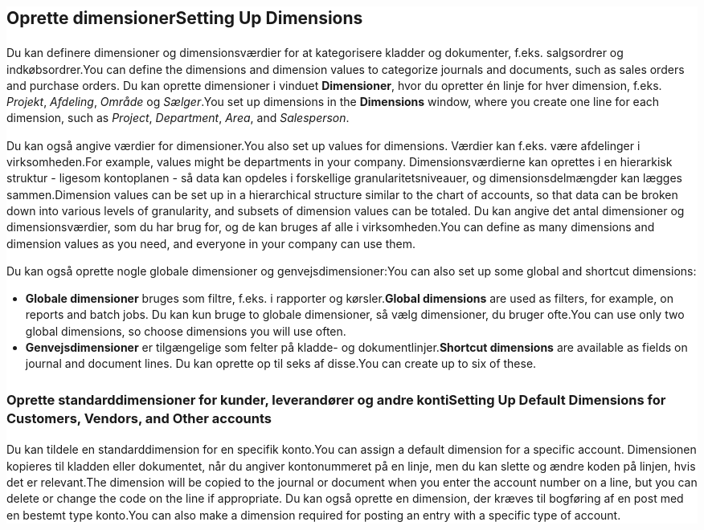 ## <a name="setting-up-dimensions"></a><span data-ttu-id="de1fb-130">Oprette dimensioner</span><span class="sxs-lookup"><span data-stu-id="de1fb-130">Setting Up Dimensions</span></span>
<span data-ttu-id="de1fb-131">Du kan definere dimensioner og dimensionsværdier for at kategorisere kladder og dokumenter, f.eks. salgsordrer og indkøbsordrer.</span><span class="sxs-lookup"><span data-stu-id="de1fb-131">You can define the dimensions and dimension values to categorize journals and documents, such as sales orders and purchase orders.</span></span> <span data-ttu-id="de1fb-132">Du kan oprette dimensioner i vinduet **Dimensioner**, hvor du opretter én linje for hver dimension, f.eks. *Projekt*, *Afdeling*, *Område* og *Sælger*.</span><span class="sxs-lookup"><span data-stu-id="de1fb-132">You set up dimensions in the **Dimensions** window, where you create one line for each dimension, such as *Project*, *Department*, *Area*, and *Salesperson*.</span></span>

<span data-ttu-id="de1fb-133">Du kan også angive værdier for dimensioner.</span><span class="sxs-lookup"><span data-stu-id="de1fb-133">You also set up values for dimensions.</span></span> <span data-ttu-id="de1fb-134">Værdier kan f.eks. være afdelinger i virksomheden.</span><span class="sxs-lookup"><span data-stu-id="de1fb-134">For example, values might be departments in your company.</span></span> <span data-ttu-id="de1fb-135">Dimensionsværdierne kan oprettes i en hierarkisk struktur - ligesom kontoplanen - så data kan opdeles i forskellige granularitetsniveauer, og dimensionsdelmængder kan lægges sammen.</span><span class="sxs-lookup"><span data-stu-id="de1fb-135">Dimension values can be set up in a hierarchical structure similar to the chart of accounts, so that data can be broken down into various levels of granularity, and subsets of dimension values can be totaled.</span></span> <span data-ttu-id="de1fb-136">Du kan angive det antal dimensioner og dimensionsværdier, som du har brug for, og de kan bruges af alle i virksomheden.</span><span class="sxs-lookup"><span data-stu-id="de1fb-136">You can define as many dimensions and dimension values as you need, and everyone in your company can use them.</span></span>

<span data-ttu-id="de1fb-137">Du kan også oprette nogle globale dimensioner og genvejsdimensioner:</span><span class="sxs-lookup"><span data-stu-id="de1fb-137">You can also set up some global and shortcut dimensions:</span></span>  

* <span data-ttu-id="de1fb-138">**Globale dimensioner** bruges som filtre, f.eks. i rapporter og kørsler.</span><span class="sxs-lookup"><span data-stu-id="de1fb-138">**Global dimensions** are used as filters, for example, on reports and batch jobs.</span></span> <span data-ttu-id="de1fb-139">Du kan kun bruge to globale dimensioner, så vælg dimensioner, du bruger ofte.</span><span class="sxs-lookup"><span data-stu-id="de1fb-139">You can use only two global dimensions, so choose dimensions you will use often.</span></span>
* <span data-ttu-id="de1fb-140">**Genvejsdimensioner** er tilgængelige som felter på kladde- og dokumentlinjer.</span><span class="sxs-lookup"><span data-stu-id="de1fb-140">**Shortcut dimensions** are available as fields on journal and document lines.</span></span> <span data-ttu-id="de1fb-141">Du kan oprette op til seks af disse.</span><span class="sxs-lookup"><span data-stu-id="de1fb-141">You can create up to six of these.</span></span>  

### <a name="setting-up-default-dimensions-for-customers-vendors-and-other-accounts"></a><span data-ttu-id="de1fb-142">Oprette standarddimensioner for kunder, leverandører og andre konti</span><span class="sxs-lookup"><span data-stu-id="de1fb-142">Setting Up Default Dimensions for Customers, Vendors, and Other accounts</span></span>
<span data-ttu-id="de1fb-143">Du kan tildele en standarddimension for en specifik konto.</span><span class="sxs-lookup"><span data-stu-id="de1fb-143">You can assign a default dimension for a specific account.</span></span> <span data-ttu-id="de1fb-144">Dimensionen kopieres til kladden eller dokumentet, når du angiver kontonummeret på en linje, men du kan slette og ændre koden på linjen, hvis det er relevant.</span><span class="sxs-lookup"><span data-stu-id="de1fb-144">The dimension will be copied to the journal or document when you enter the account number on a line, but you can delete or change the code on the line if appropriate.</span></span> <span data-ttu-id="de1fb-145">Du kan også oprette en dimension, der kræves til bogføring af en post med en bestemt type konto.</span><span class="sxs-lookup"><span data-stu-id="de1fb-145">You can also make a dimension required for posting an entry with a specific type of account.</span></span>  
